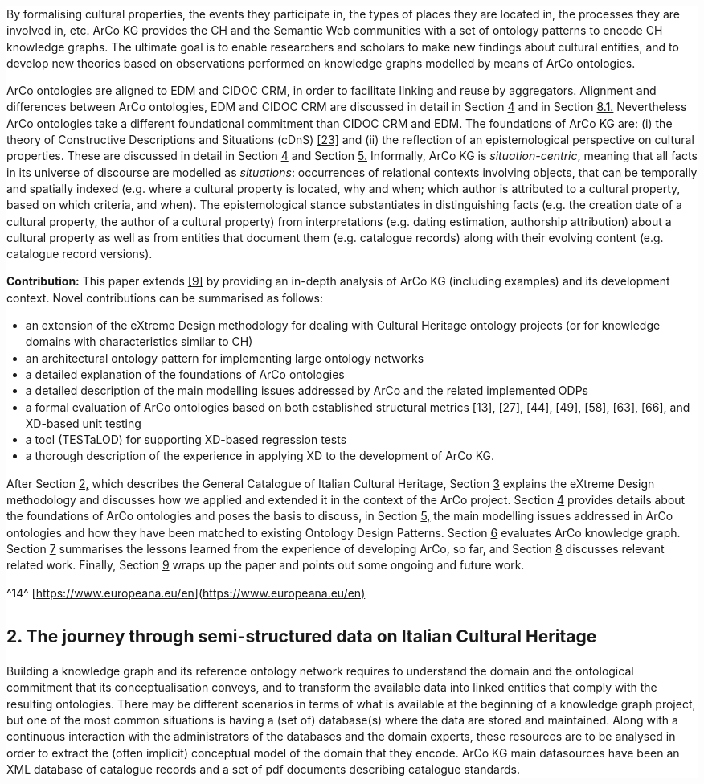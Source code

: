By formalising cultural properties, the events they participate in, the types of places they are located in, the processes they are involved in, etc. ArCo KG provides the CH and the Semantic Web communities with a set of ontology patterns to encode CH knowledge graphs. The ultimate goal is to enable researchers and scholars to make new findings about cultural entities, and to develop new theories based on observations performed on knowledge graphs modelled by means of ArCo ontologies.

ArCo ontologies are aligned to EDM and CIDOC CRM, in order to facilitate linking and reuse by aggregators. Alignment and differences between ArCo ontologies, EDM and CIDOC CRM are discussed in detail in Section [4](#ref-4) and in Section [8.1.](#ref-8.1) Nevertheless ArCo ontologies take a different foundational commitment than CIDOC CRM and EDM. The foundations of ArCo KG are: (i) the theory of Constructive Descriptions and Situations (cDnS) [[23]](#ref-23) and (ii) the reflection of an epistemological perspective on cultural properties. These are discussed in detail in Section [4](#ref-4) and Section [5.](#ref-5) Informally, ArCo KG is *situation-centric*, meaning that all facts in its universe of discourse are modelled as *situations*: occurrences of relational contexts involving objects, that can be temporally and spatially indexed (e.g. where a cultural property is located, why and when; which author is attributed to a cultural property, based on which criteria, and when). The epistemological stance substantiates in distinguishing facts (e.g. the creation date of a cultural property, the author of a cultural property) from interpretations (e.g. dating estimation, authorship attribution) about a cultural property as well as from entities that document them (e.g. catalogue records) along with their evolving content (e.g. catalogue record versions).

**Contribution:** This paper extends [[9]](#ref-9) by providing an in-depth analysis of ArCo KG (including examples) and its development context. Novel contributions can be summarised as follows:

- an extension of the eXtreme Design methodology for dealing with Cultural Heritage ontology projects (or for knowledge domains with characteristics similar to CH)
- an architectural ontology pattern for implementing large ontology networks
- a detailed explanation of the foundations of ArCo ontologies
- a detailed description of the main modelling issues addressed by ArCo and the related implemented ODPs
- a formal evaluation of ArCo ontologies based on both established structural metrics [[13]](#ref-13), [[27]](#ref-27), [[44]](#ref-44), [[49]](#ref-49), [[58]](#ref-58), [[63]](#ref-63), [[66]](#ref-66), and XD-based unit testing
- a tool (TESTaLOD) for supporting XD-based regression tests
- a thorough description of the experience in applying XD to the development of ArCo KG.

After Section [2,](#ref-2) which describes the General Catalogue of Italian Cultural Heritage, Section [3](#ref-3) explains the eXtreme Design methodology and discusses how we applied and extended it in the context of the ArCo project. Section [4](#ref-4) provides details about the foundations of ArCo ontologies and poses the basis to discuss, in Section [5,](#ref-5) the main modelling issues addressed in ArCo ontologies and how they have been matched to existing Ontology Design Patterns. Section [6](#ref-6) evaluates ArCo knowledge graph. Section [7](#ref-7) summarises the lessons learned from the experience of developing ArCo, so far, and Section [8](#ref-8) discusses relevant related work. Finally, Section [9](#ref-9) wraps up the paper and points out some ongoing and future work.

<a id="page-2-0"></a>^14^ [https://www.europeana.eu/en](https://www.europeana.eu/en)

## <a id="page-3-0"></a>2. The journey through semi-structured data on Italian Cultural Heritage

Building a knowledge graph and its reference ontology network requires to understand the domain and the ontological commitment that its conceptualisation conveys, and to transform the available data into linked entities that comply with the resulting ontologies. There may be different scenarios in terms of what is available at the beginning of a knowledge graph project, but one of the most common situations is having a (set of) database(s) where the data are stored and maintained. Along with a continuous interaction with the administrators of the databases and the domain experts, these resources are to be analysed in order to extract the (often implicit) conceptual model of the domain that they encode. ArCo KG main datasources have been an XML database of catalogue records and a set of pdf documents describing catalogue standards.
